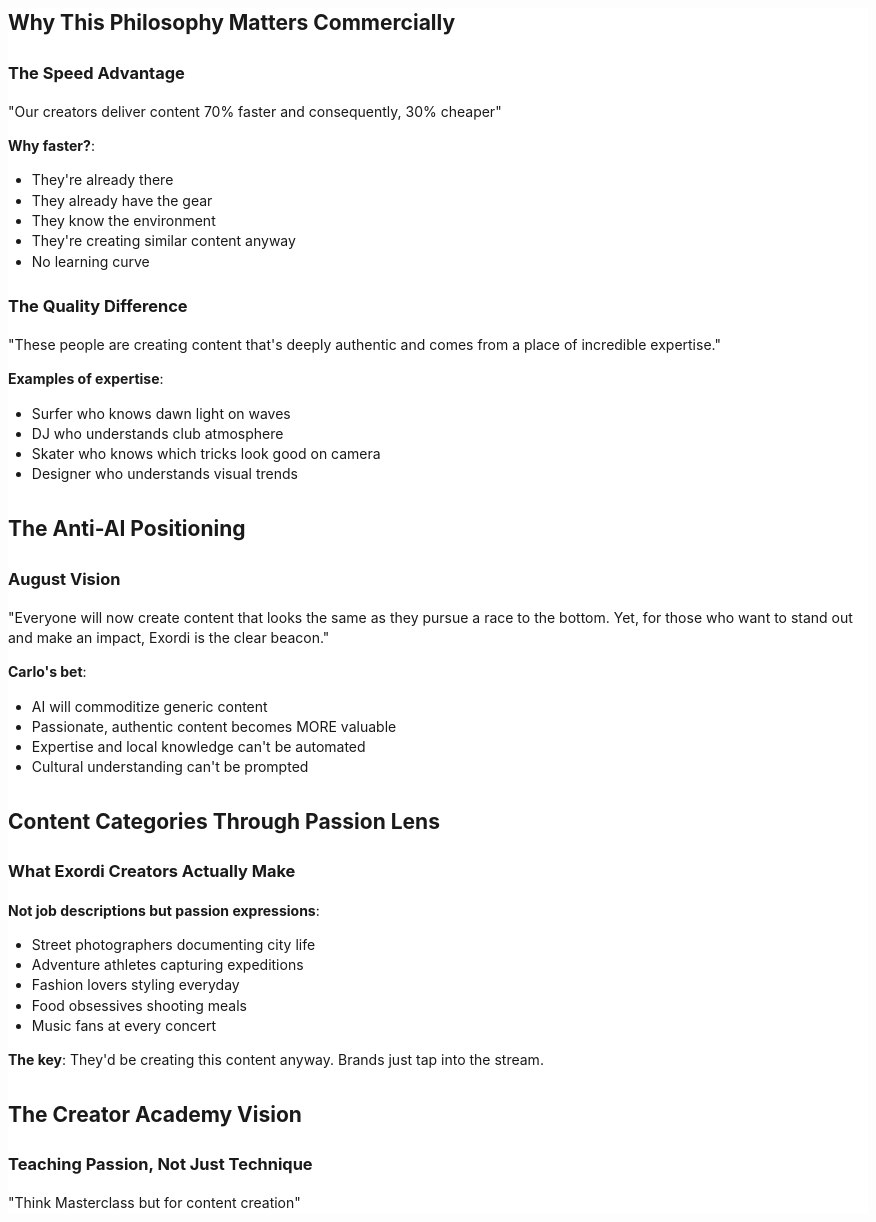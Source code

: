## Why This Philosophy Matters Commercially

### The Speed Advantage
"Our creators deliver content 70% faster and consequently, 30% cheaper"

**Why faster?**:
- They're already there
- They already have the gear
- They know the environment
- They're creating similar content anyway
- No learning curve

### The Quality Difference
"These people are creating content that's deeply authentic and comes from a place of incredible expertise."

**Examples of expertise**:
- Surfer who knows dawn light on waves
- DJ who understands club atmosphere
- Skater who knows which tricks look good on camera
- Designer who understands visual trends

## The Anti-AI Positioning

### August Vision
"Everyone will now create content that looks the same as they pursue a race to the bottom. Yet, for those who want to stand out and make an impact, Exordi is the clear beacon."

**Carlo's bet**: 
- AI will commoditize generic content
- Passionate, authentic content becomes MORE valuable
- Expertise and local knowledge can't be automated
- Cultural understanding can't be prompted

## Content Categories Through Passion Lens

### What Exordi Creators Actually Make

**Not job descriptions but passion expressions**:
- Street photographers documenting city life
- Adventure athletes capturing expeditions  
- Fashion lovers styling everyday
- Food obsessives shooting meals
- Music fans at every concert

**The key**: They'd be creating this content anyway. Brands just tap into the stream.

## The Creator Academy Vision

### Teaching Passion, Not Just Technique
"Think Masterclass but for content creation"
